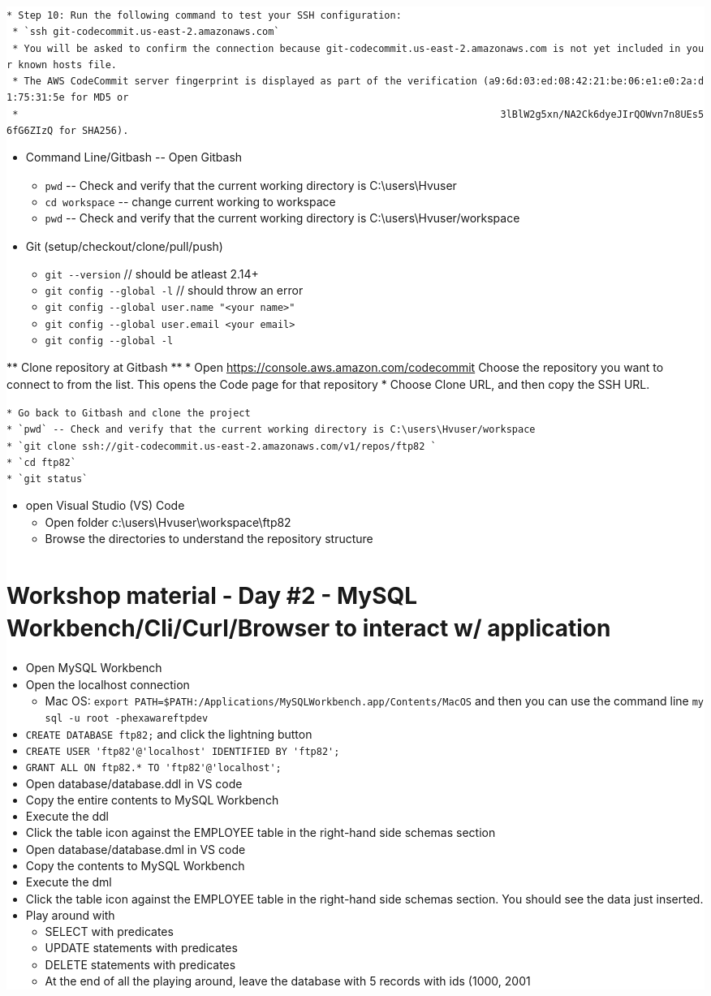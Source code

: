     * Step 10: Run the following command to test your SSH configuration:
     * `ssh git-codecommit.us-east-2.amazonaws.com`
     * You will be asked to confirm the connection because git-codecommit.us-east-2.amazonaws.com is not yet included in your known hosts file. 
     * The AWS CodeCommit server fingerprint is displayed as part of the verification (a9:6d:03:ed:08:42:21:be:06:e1:e0:2a:d1:75:31:5e for MD5 or 
     *                                                                                   3lBlW2g5xn/NA2Ck6dyeJIrQOWvn7n8UEs56fG6ZIzQ for SHA256).
  * Command Line/Gitbash --  Open Gitbash
    * `pwd` -- Check and verify that the current working directory is C:\users\Hvuser
    * `cd workspace` -- change current working to workspace
    * `pwd` -- Check and verify that the current working directory is C:\users\Hvuser/workspace
        
  * Git (setup/checkout/clone/pull/push)
    * `git --version` // should be atleast 2.14+
    * `git config --global -l` // should throw an error
    * `git config --global user.name "<your name>"`
    * `git config --global user.email <your email>`
    * `git config --global -l`

  ** Clone repository at Gitbash **
    * Open https://console.aws.amazon.com/codecommit
     Choose the repository you want to connect to from the list. This opens the Code page for that repository
    * Choose Clone URL, and then copy the SSH URL.
    
    * Go back to Gitbash and clone the project
    * `pwd` -- Check and verify that the current working directory is C:\users\Hvuser/workspace
    * `git clone ssh://git-codecommit.us-east-2.amazonaws.com/v1/repos/ftp82 `
    * `cd ftp82`
    * `git status`
  * open Visual Studio (VS) Code
    * Open folder c:\users\Hvuser\workspace\ftp82
    * Browse the directories to understand the repository structure

# Workshop material - Day #2 - MySQL Workbench/Cli/Curl/Browser to interact w/ application

  * Open MySQL Workbench
  * Open the localhost connection
    * Mac OS: `export PATH=$PATH:/Applications/MySQLWorkbench.app/Contents/MacOS` and then you can use the command line `mysql -u root -phexawareftpdev`
  * `CREATE DATABASE ftp82;` and click the lightning button
  * `CREATE USER 'ftp82'@'localhost' IDENTIFIED BY 'ftp82';`
  * `GRANT ALL ON ftp82.* TO 'ftp82'@'localhost';`
  * Open database/database.ddl in VS code
  * Copy the entire contents to MySQL Workbench
  * Execute the ddl 
  * Click the table icon against the EMPLOYEE table in the right-hand side schemas section
  * Open database/database.dml in VS code
  * Copy the contents to MySQL Workbench
  * Execute the dml 
  * Click the table icon against the EMPLOYEE table in the right-hand side schemas section. You should see the data just inserted.
  * Play around with
    * SELECT with predicates
    * UPDATE statements with predicates
    * DELETE statements with predicates
    * At the end of all the playing around, leave the database with 5 records with ids (1000, 2001
    